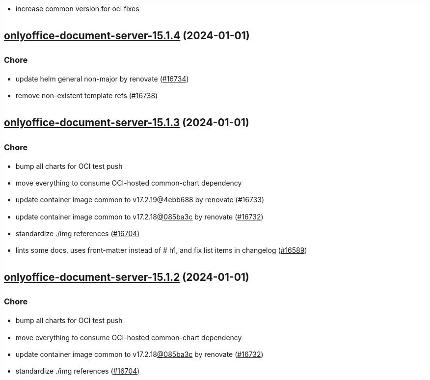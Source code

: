 
- increase common version for oci fixes


## [onlyoffice-document-server-15.1.4](https://github.com/truecharts/charts/compare/onlyoffice-document-server-15.1.3...onlyoffice-document-server-15.1.4) (2024-01-01)

### Chore



- update helm general non-major by renovate ([#16734](https://github.com/truecharts/charts/issues/16734))

- remove non-existent template refs ([#16738](https://github.com/truecharts/charts/issues/16738))


## [onlyoffice-document-server-15.1.3](https://github.com/truecharts/charts/compare/onlyoffice-document-server-15.1.0...onlyoffice-document-server-15.1.3) (2024-01-01)

### Chore



- bump all charts for OCI test push

- move everything to consume OCI-hosted common-chart dependency

- update container image common to v17.2.19[@4ebb688](https://github.com/4ebb688) by renovate ([#16733](https://github.com/truecharts/charts/issues/16733))

- update container image common to v17.2.18[@085ba3c](https://github.com/085ba3c) by renovate ([#16732](https://github.com/truecharts/charts/issues/16732))

- standardize ./img references ([#16704](https://github.com/truecharts/charts/issues/16704))

- lints some docs, uses front-matter instead of # h1, and fix list items in changelog ([#16589](https://github.com/truecharts/charts/issues/16589))


## [onlyoffice-document-server-15.1.2](https://github.com/truecharts/charts/compare/onlyoffice-document-server-15.1.0...onlyoffice-document-server-15.1.2) (2024-01-01)

### Chore



- bump all charts for OCI test push

- move everything to consume OCI-hosted common-chart dependency

- update container image common to v17.2.18[@085ba3c](https://github.com/085ba3c) by renovate ([#16732](https://github.com/truecharts/charts/issues/16732))

- standardize ./img references ([#16704](https://github.com/truecharts/charts/issues/16704))
